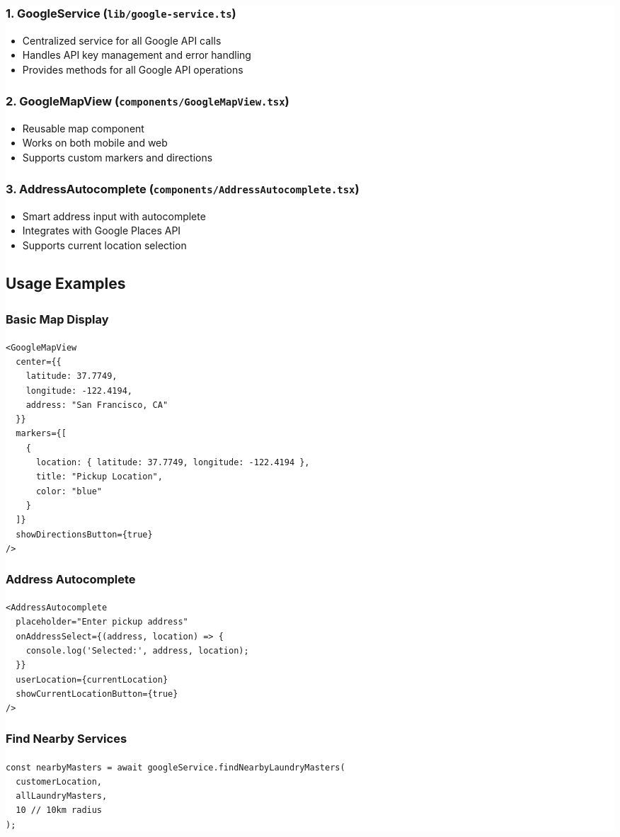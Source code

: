 ### 1. GoogleService (`lib/google-service.ts`)
- Centralized service for all Google API calls
- Handles API key management and error handling
- Provides methods for all Google API operations

### 2. GoogleMapView (`components/GoogleMapView.tsx`)
- Reusable map component
- Works on both mobile and web
- Supports custom markers and directions

### 3. AddressAutocomplete (`components/AddressAutocomplete.tsx`)
- Smart address input with autocomplete
- Integrates with Google Places API
- Supports current location selection

## Usage Examples

### Basic Map Display
```tsx
<GoogleMapView
  center={{
    latitude: 37.7749,
    longitude: -122.4194,
    address: "San Francisco, CA"
  }}
  markers={[
    {
      location: { latitude: 37.7749, longitude: -122.4194 },
      title: "Pickup Location",
      color: "blue"
    }
  ]}
  showDirectionsButton={true}
/>
```

### Address Autocomplete
```tsx
<AddressAutocomplete
  placeholder="Enter pickup address"
  onAddressSelect={(address, location) => {
    console.log('Selected:', address, location);
  }}
  userLocation={currentLocation}
  showCurrentLocationButton={true}
/>
```

### Find Nearby Services
```tsx
const nearbyMasters = await googleService.findNearbyLaundryMasters(
  customerLocation,
  allLaundryMasters,
  10 // 10km radius
);
```
